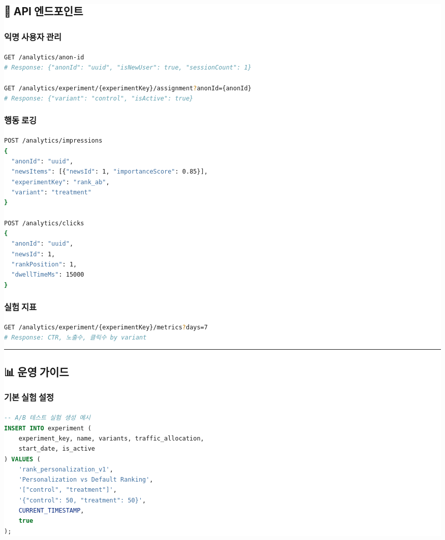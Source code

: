 ## 🔌 API 엔드포인트

### 익명 사용자 관리
```bash
GET /analytics/anon-id
# Response: {"anonId": "uuid", "isNewUser": true, "sessionCount": 1}

GET /analytics/experiment/{experimentKey}/assignment?anonId={anonId}
# Response: {"variant": "control", "isActive": true}
```

### 행동 로깅
```bash
POST /analytics/impressions
{
  "anonId": "uuid",
  "newsItems": [{"newsId": 1, "importanceScore": 0.85}],
  "experimentKey": "rank_ab",
  "variant": "treatment"
}

POST /analytics/clicks  
{
  "anonId": "uuid",
  "newsId": 1,
  "rankPosition": 1,
  "dwellTimeMs": 15000
}
```

### 실험 지표
```bash
GET /analytics/experiment/{experimentKey}/metrics?days=7
# Response: CTR, 노출수, 클릭수 by variant
```

---

## 📊 운영 가이드

### 기본 실험 설정
```sql
-- A/B 테스트 실험 생성 예시
INSERT INTO experiment (
    experiment_key, name, variants, traffic_allocation,
    start_date, is_active
) VALUES (
    'rank_personalization_v1',
    'Personalization vs Default Ranking',
    '["control", "treatment"]',
    '{"control": 50, "treatment": 50}',
    CURRENT_TIMESTAMP,
    true
);
```
